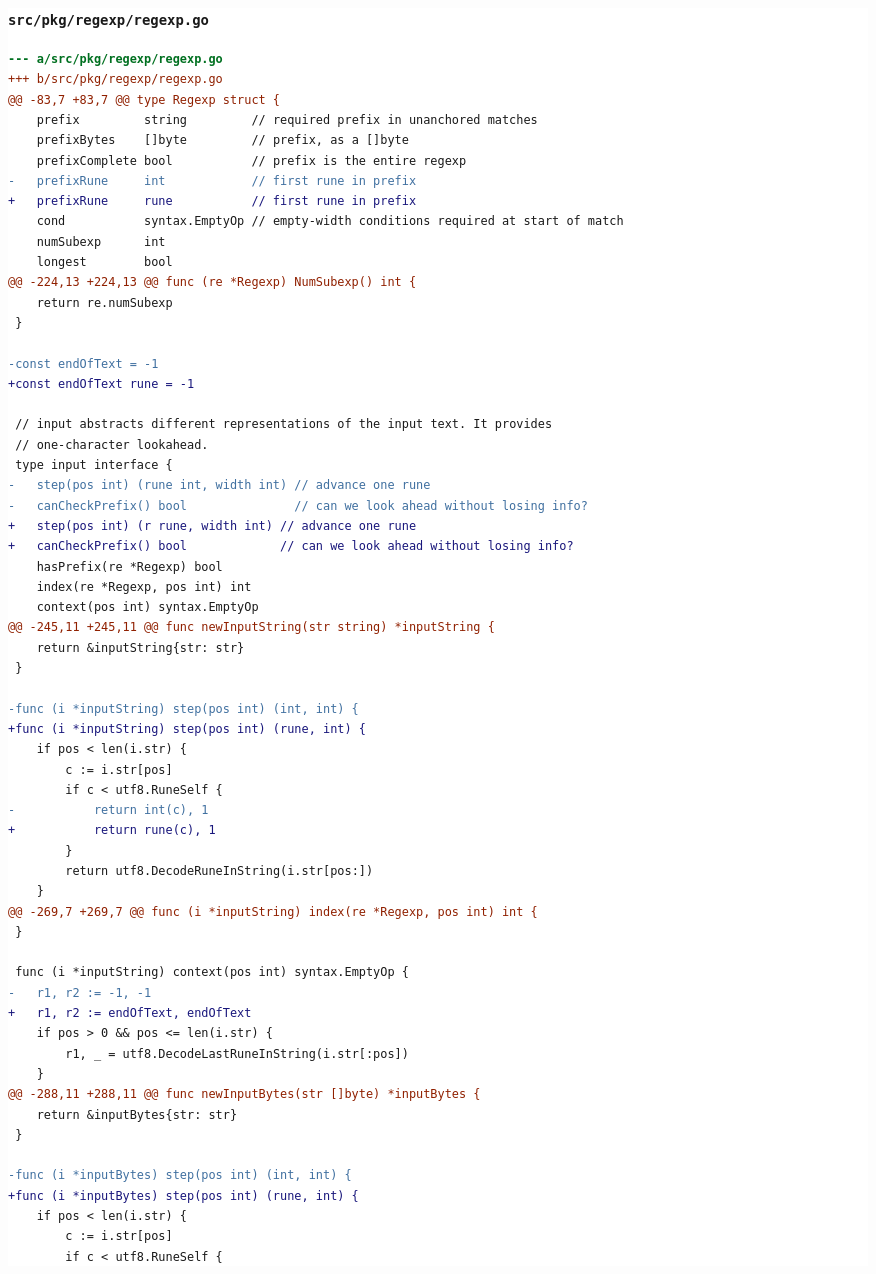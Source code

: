 ### `src/pkg/regexp/regexp.go`

```diff
--- a/src/pkg/regexp/regexp.go
+++ b/src/pkg/regexp/regexp.go
@@ -83,7 +83,7 @@ type Regexp struct {
 	prefix         string         // required prefix in unanchored matches
 	prefixBytes    []byte         // prefix, as a []byte
 	prefixComplete bool           // prefix is the entire regexp
-	prefixRune     int            // first rune in prefix
+	prefixRune     rune           // first rune in prefix
 	cond           syntax.EmptyOp // empty-width conditions required at start of match
 	numSubexp      int
 	longest        bool
@@ -224,13 +224,13 @@ func (re *Regexp) NumSubexp() int {
 	return re.numSubexp
 }
 
-const endOfText = -1
+const endOfText rune = -1
 
 // input abstracts different representations of the input text. It provides
 // one-character lookahead.
 type input interface {
-	step(pos int) (rune int, width int) // advance one rune
-	canCheckPrefix() bool               // can we look ahead without losing info?
+	step(pos int) (r rune, width int) // advance one rune
+	canCheckPrefix() bool             // can we look ahead without losing info?
 	hasPrefix(re *Regexp) bool
 	index(re *Regexp, pos int) int
 	context(pos int) syntax.EmptyOp
@@ -245,11 +245,11 @@ func newInputString(str string) *inputString {
 	return &inputString{str: str}
 }
 
-func (i *inputString) step(pos int) (int, int) {
+func (i *inputString) step(pos int) (rune, int) {
 	if pos < len(i.str) {
 		c := i.str[pos]
 		if c < utf8.RuneSelf {
-			return int(c), 1
+			return rune(c), 1
 		}
 		return utf8.DecodeRuneInString(i.str[pos:])
 	}
@@ -269,7 +269,7 @@ func (i *inputString) index(re *Regexp, pos int) int {
 }
 
 func (i *inputString) context(pos int) syntax.EmptyOp {
-	r1, r2 := -1, -1
+	r1, r2 := endOfText, endOfText
 	if pos > 0 && pos <= len(i.str) {
 		r1, _ = utf8.DecodeLastRuneInString(i.str[:pos])
 	}
@@ -288,11 +288,11 @@ func newInputBytes(str []byte) *inputBytes {
 	return &inputBytes{str: str}
 }
 
-func (i *inputBytes) step(pos int) (int, int) {
+func (i *inputBytes) step(pos int) (rune, int) {
 	if pos < len(i.str) {
 		c := i.str[pos]
 		if c < utf8.RuneSelf {
```